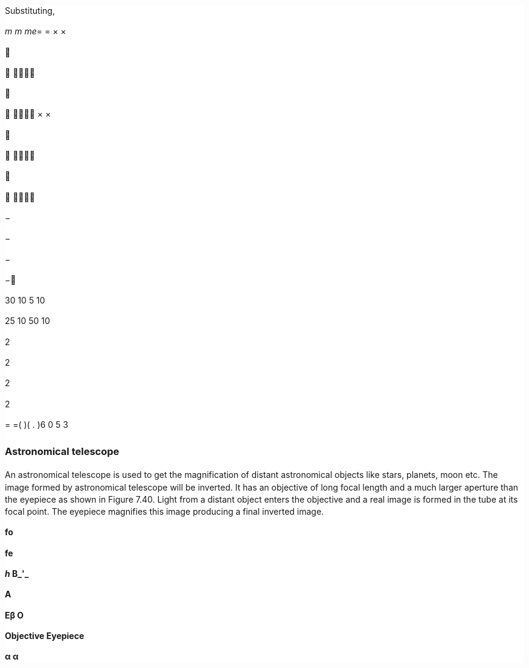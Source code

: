 Substituting,

_m m me_\= = × ×



 



  × ×



 



 

−

−

−

−

30 10 5 10

25 10 50 10

2

2

2

2

\= =( )( . )6 0 5 3

### Astronomical telescope

An astronomical telescope is used to get the magnification of distant astronomical objects like stars, planets, moon etc. The image formed by astronomical telescope will be inverted. It has an objective of long focal length and a much larger aperture than the eyepiece as shown in Figure 7.40. Light from a distant object enters the objective and a real image is formed in the tube at its focal point. The eyepiece magnifies this image producing a final inverted image.

**fo**

**fe**

**_h_ B_'_**

**A**

**Eβ O**

**Objective Eyepiece**

**α α**

